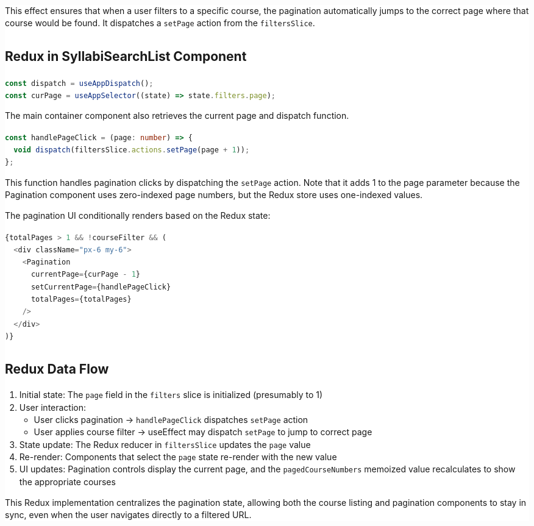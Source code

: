 This effect ensures that when a user filters to a specific course, the pagination automatically jumps to the correct page where that course would be found. It dispatches a `setPage` action from the `filtersSlice`.

## Redux in SyllabiSearchList Component

```typescript
const dispatch = useAppDispatch();
const curPage = useAppSelector((state) => state.filters.page);
```

The main container component also retrieves the current page and dispatch function.

```typescript
const handlePageClick = (page: number) => {
  void dispatch(filtersSlice.actions.setPage(page + 1));
};
```

This function handles pagination clicks by dispatching the `setPage` action. Note that it adds 1 to the page parameter because the Pagination component uses zero-indexed page numbers, but the Redux store uses one-indexed values.

The pagination UI conditionally renders based on the Redux state:

```typescript
{totalPages > 1 && !courseFilter && (
  <div className="px-6 my-6">
    <Pagination
      currentPage={curPage - 1}
      setCurrentPage={handlePageClick}
      totalPages={totalPages}
    />
  </div>
)}
```

## Redux Data Flow

1. Initial state: The `page` field in the `filters` slice is initialized (presumably to 1)
2. User interaction:
   - User clicks pagination -> `handlePageClick` dispatches `setPage` action
   - User applies course filter -> useEffect may dispatch `setPage` to jump to correct page
3. State update: The Redux reducer in `filtersSlice` updates the `page` value
4. Re-render: Components that select the `page` state re-render with the new value
5. UI updates: Pagination controls display the current page, and the `pagedCourseNumbers` memoized value recalculates to show the appropriate courses

This Redux implementation centralizes the pagination state, allowing both the course listing and pagination components to stay in sync, even when the user navigates directly to a filtered URL.

